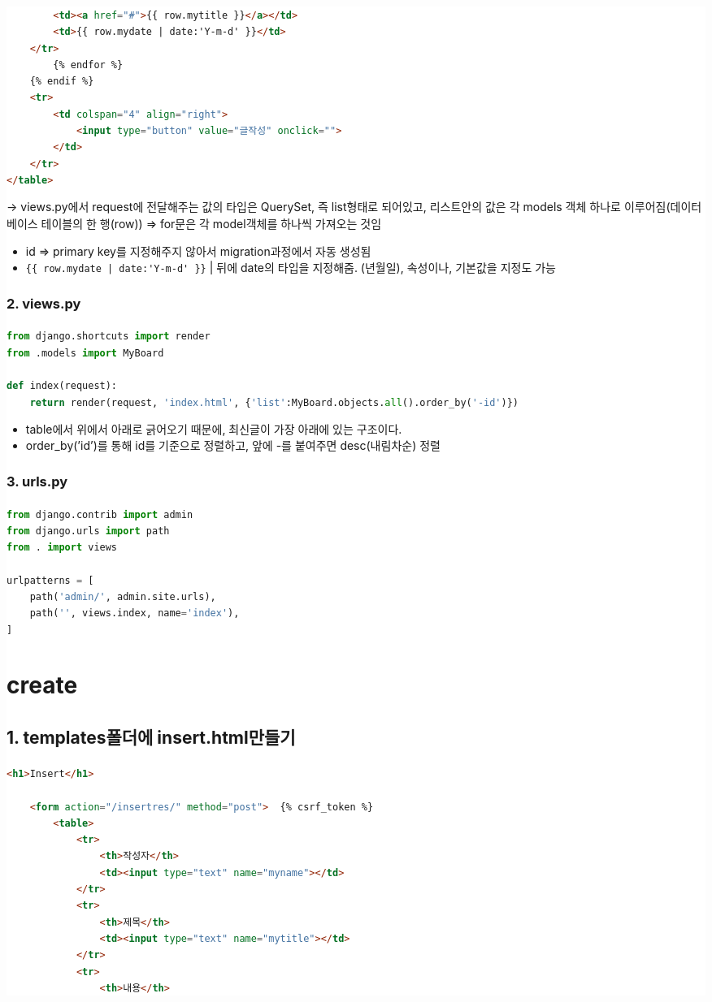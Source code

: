 ```html
        <td><a href="#">{{ row.mytitle }}</a></td>
        <td>{{ row.mydate | date:'Y-m-d' }}</td>
    </tr>
        {% endfor %}
    {% endif %}
    <tr>
        <td colspan="4" align="right">
            <input type="button" value="글작성" onclick="">
        </td>
    </tr>
</table>
```

→ views.py에서 request에 전달해주는 값의 타입은 QuerySet, 즉 list형태로 되어있고, 리스트안의 값은 각 models 객체 하나로 이루어짐(데이터베이스 테이블의 한 행(row)) ⇒ for문은 각 model객체를 하나씩 가져오는 것임

- id ⇒ primary key를 지정해주지 않아서 migration과정에서 자동 생성됨
- `{{ row.mydate | date:'Y-m-d' }}` | 뒤에 date의 타입을 지정해줌. (년월일), 속성이나, 기본값을 지정도 가능

### 2. views.py

```python
from django.shortcuts import render
from .models import MyBoard

def index(request):
    return render(request, 'index.html', {'list':MyBoard.objects.all().order_by('-id')})
```

- table에서 위에서 아래로 긁어오기 때문에, 최신글이 가장 아래에 있는 구조이다.
- order_by(’id’)를 통해 id를 기준으로 정렬하고, 앞에 -를 붙여주면 desc(내림차순) 정렬

### 3. urls.py

```python
from django.contrib import admin
from django.urls import path
from . import views

urlpatterns = [
    path('admin/', admin.site.urls),
    path('', views.index, name='index'),
]
```

# create

## 1. templates폴더에 insert.html만들기

```html
<h1>Insert</h1>

    <form action="/insertres/" method="post">  {% csrf_token %}
        <table>
            <tr>
                <th>작성자</th>
                <td><input type="text" name="myname"></td>
            </tr>
            <tr>
                <th>제목</th>
                <td><input type="text" name="mytitle"></td>
            </tr>
            <tr>
                <th>내용</th>
```